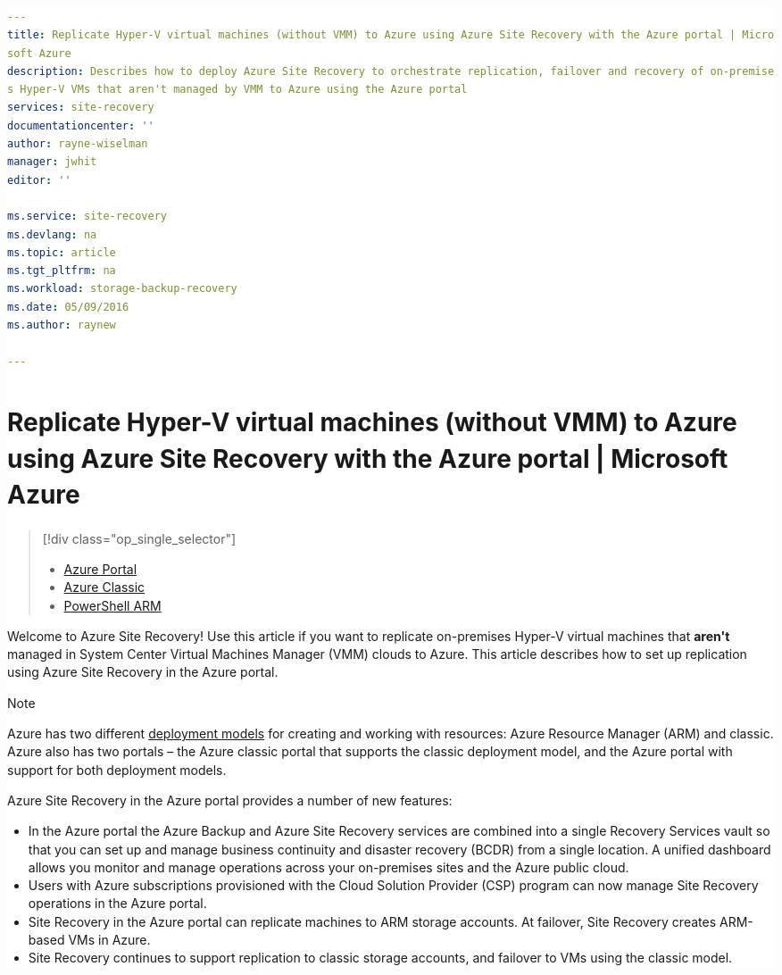 ```yaml
---
title: Replicate Hyper-V virtual machines (without VMM) to Azure using Azure Site Recovery with the Azure portal | Microsoft Azure
description: Describes how to deploy Azure Site Recovery to orchestrate replication, failover and recovery of on-premises Hyper-V VMs that aren't managed by VMM to Azure using the Azure portal
services: site-recovery
documentationcenter: ''
author: rayne-wiselman
manager: jwhit
editor: ''

ms.service: site-recovery
ms.devlang: na
ms.topic: article
ms.tgt_pltfrm: na
ms.workload: storage-backup-recovery
ms.date: 05/09/2016
ms.author: raynew

---
```

# Replicate Hyper-V virtual machines (without VMM) to Azure using Azure Site Recovery with the Azure portal | Microsoft Azure
> [!div class="op_single_selector"]
> * [Azure Portal](site-recovery-hyper-v-site-to-azure.md)
> * [Azure Classic](site-recovery-hyper-v-site-to-azure-classic.md)
> * [PowerShell ARM](site-recovery-deploy-with-powershell-resource-manager.md)
> 
> 

Welcome to Azure Site Recovery! Use this article if you want to replicate on-premises Hyper-V  virtual machines that **aren't** managed in System Center Virtual Machines Manager (VMM) clouds to Azure. This article describes how to set up replication using Azure Site Recovery in the Azure portal.

> [!NOTE]
> Azure has two different [deployment models](../resource-manager-deployment-model.md) for creating and working with resources: Azure Resource Manager (ARM) and classic. Azure also has two portals – the Azure classic portal that supports the classic deployment model, and the Azure portal with support for both deployment models. 
> 
> 

Azure Site Recovery in the Azure portal provides a number of new features:

* In the Azure portal the Azure Backup and Azure Site Recovery services are combined into a single Recovery Services vault so that you can set up and manage business continuity and disaster recovery (BCDR) from a single location. A unified dashboard allows you monitor and manage operations across your on-premises sites and the Azure public cloud.
* Users with Azure subscriptions provisioned with the Cloud Solution Provider (CSP) program can now manage Site Recovery operations in the Azure portal.
* Site Recovery in the Azure portal can replicate machines to ARM storage accounts. At failover, Site Recovery creates ARM-based VMs in Azure.
* Site Recovery  continues to support replication to classic storage accounts, and failover to VMs using the classic model. 
